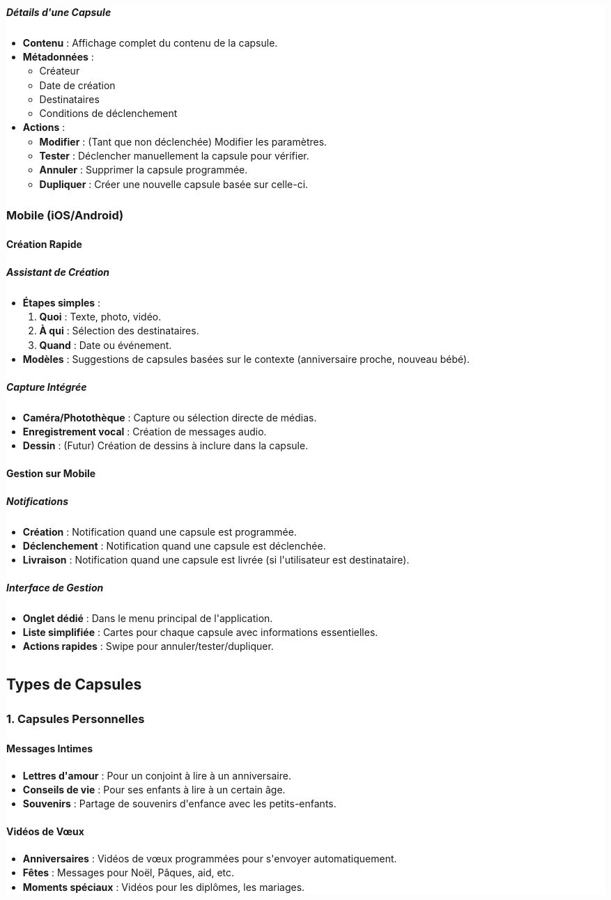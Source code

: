 ##### Détails d'une Capsule
- **Contenu** : Affichage complet du contenu de la capsule.
- **Métadonnées** :
  - Créateur
  - Date de création
  - Destinataires
  - Conditions de déclenchement
- **Actions** :
  - **Modifier** : (Tant que non déclenchée) Modifier les paramètres.
  - **Tester** : Déclencher manuellement la capsule pour vérifier.
  - **Annuler** : Supprimer la capsule programmée.
  - **Dupliquer** : Créer une nouvelle capsule basée sur celle-ci.

### Mobile (iOS/Android)

#### Création Rapide

##### Assistant de Création
- **Étapes simples** :
  1. **Quoi** : Texte, photo, vidéo.
  2. **À qui** : Sélection des destinataires.
  3. **Quand** : Date ou événement.
- **Modèles** : Suggestions de capsules basées sur le contexte (anniversaire proche, nouveau bébé).

##### Capture Intégrée
- **Caméra/Photothèque** : Capture ou sélection directe de médias.
- **Enregistrement vocal** : Création de messages audio.
- **Dessin** : (Futur) Création de dessins à inclure dans la capsule.

#### Gestion sur Mobile

##### Notifications
- **Création** : Notification quand une capsule est programmée.
- **Déclenchement** : Notification quand une capsule est déclenchée.
- **Livraison** : Notification quand une capsule est livrée (si l'utilisateur est destinataire).

##### Interface de Gestion
- **Onglet dédié** : Dans le menu principal de l'application.
- **Liste simplifiée** : Cartes pour chaque capsule avec informations essentielles.
- **Actions rapides** : Swipe pour annuler/tester/dupliquer.

## Types de Capsules

### 1. Capsules Personnelles

#### Messages Intimes
- **Lettres d'amour** : Pour un conjoint à lire à un anniversaire.
- **Conseils de vie** : Pour ses enfants à lire à un certain âge.
- **Souvenirs** : Partage de souvenirs d'enfance avec les petits-enfants.

#### Vidéos de Vœux
- **Anniversaires** : Vidéos de vœux programmées pour s'envoyer automatiquement.
- **Fêtes** : Messages pour Noël, Pâques, aid, etc.
- **Moments spéciaux** : Vidéos pour les diplômes, les mariages.
